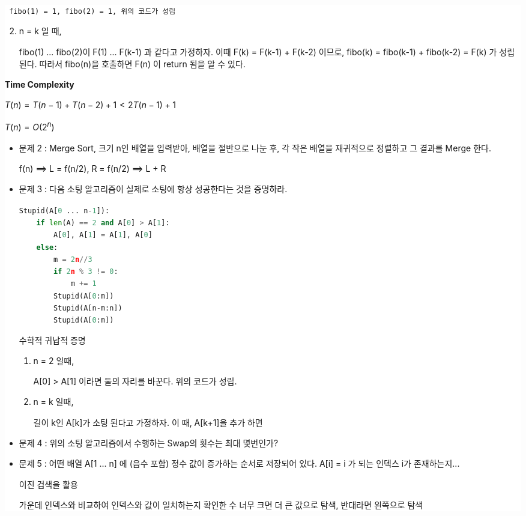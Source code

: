      fibo(1) = 1, fibo(2) = 1, 위의 코드가 성립

  2. n = k 일 때,

     fibo(1) ... fibo(2)이 F(1) ... F(k-1) 과 같다고 가정하자. 이때 F(k) = F(k-1) + F(k-2) 이므로, fibo(k) = fibo(k-1) + fibo(k-2) = F(k) 가 성립된다. 따라서 fibo(n)을 호출하면 F(n) 이 return 됨을 알 수 있다.

  **Time Complexity**

  $T(n) = T(n-1) + T(n-2) + 1 < 2T(n-1) + 1$ 

  $T(n) = O(2^n)$ 





* 문제 2 : Merge Sort, 크기 n인 배열을 입력받아, 배열을 절반으로 나눈 후, 각 작은 배열을 재귀적으로 정렬하고 그 결과를 Merge 한다.

  f(n) ==> L = f(n/2), R = f(n/2) ==> L + R





* 문제 3 : 다음 소팅 알고리즘이 실제로 소팅에 항상 성공한다는 것을 증명하라.

  ```python
  Stupid(A[0 ... n-1]):
      if len(A) == 2 and A[0] > A[1]:
          A[0], A[1] = A[1], A[0]
      else:
          m = 2n//3
          if 2n % 3 != 0:
              m += 1
          Stupid(A[0:m])
          Stupid(A[n-m:n])
          Stupid(A[0:m])
  ```

  수학적 귀납적 증명

  1. n = 2 일때,

     A[0] > A[1] 이라면 둘의 자리를 바꾼다. 위의 코드가 성립.

  2. n = k 일때,

     길이 k인 A[k]가 소팅 된다고 가정하자. 이 때, A[k+1]을 추가 하면 





* 문제 4 : 위의 소팅 알고리즘에서 수행하는 Swap의 횟수는 최대 몇번인가?





* 문제 5 : 어떤 배열 A[1 ... n] 에 (음수 포함) 정수 값이 증가하는 순서로 저장되어 있다. A[i] = i 가 되는 인덱스 i가 존재하는지...

  이진 검색을 활용

  가운데 인덱스와 비교하여 인덱스와 값이 일치하는지 확인한 수 너무 크면 더 큰 값으로 탐색, 반대라면 왼쪽으로 탐색


